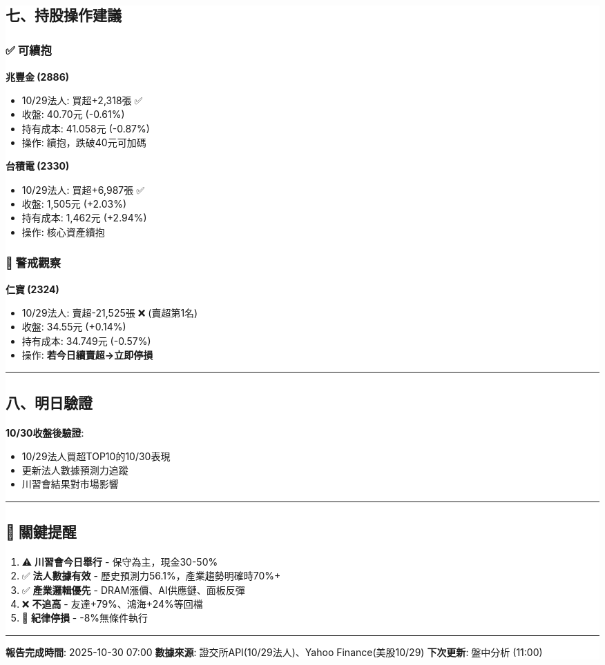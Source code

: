 
## 七、持股操作建議

### ✅ 可續抱

**兆豐金 (2886)**
- 10/29法人: 買超+2,318張 ✅
- 收盤: 40.70元 (-0.61%)
- 持有成本: 41.058元 (-0.87%)
- 操作: 續抱，跌破40元可加碼

**台積電 (2330)**
- 10/29法人: 買超+6,987張 ✅
- 收盤: 1,505元 (+2.03%)
- 持有成本: 1,462元 (+2.94%)
- 操作: 核心資產續抱

### 🚨 警戒觀察

**仁寶 (2324)**
- 10/29法人: 賣超-21,525張 ❌ (賣超第1名)
- 收盤: 34.55元 (+0.14%)
- 持有成本: 34.749元 (-0.57%)
- 操作: **若今日續賣超→立即停損**

---

## 八、明日驗證

**10/30收盤後驗證**:
- 10/29法人買超TOP10的10/30表現
- 更新法人數據預測力追蹤
- 川習會結果對市場影響

---

## 📌 關鍵提醒

1. ⚠️ **川習會今日舉行** - 保守為主，現金30-50%
2. ✅ **法人數據有效** - 歷史預測力56.1%，產業趨勢明確時70%+
3. ✅ **產業邏輯優先** - DRAM漲價、AI供應鏈、面板反彈
4. ❌ **不追高** - 友達+79%、鴻海+24%等回檔
5. 🔴 **紀律停損** - -8%無條件執行

---

**報告完成時間**: 2025-10-30 07:00
**數據來源**: 證交所API(10/29法人)、Yahoo Finance(美股10/29)
**下次更新**: 盤中分析 (11:00)
